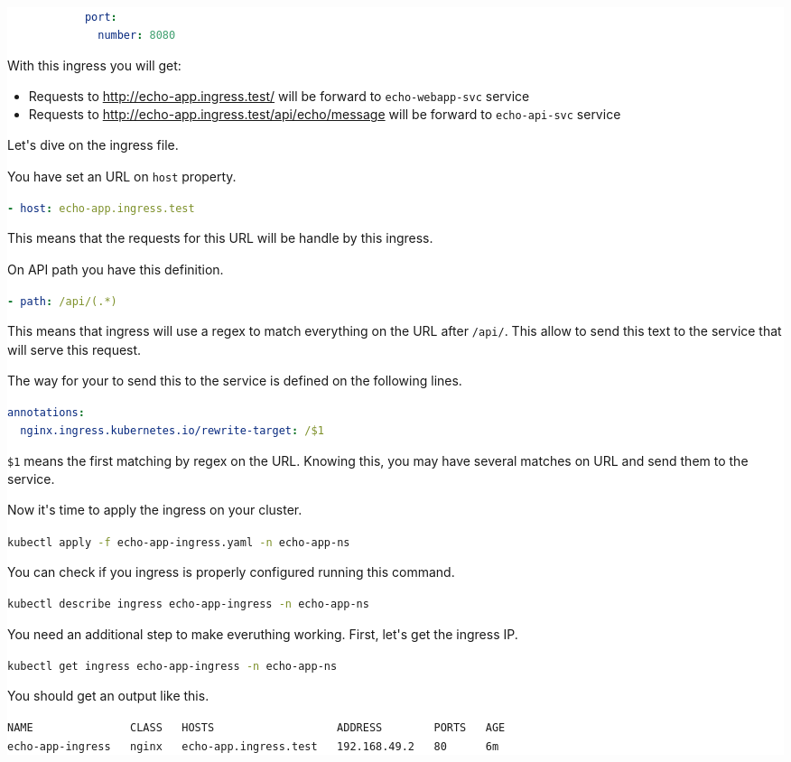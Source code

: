 ```yaml
            port:
              number: 8080
```

With this ingress you will get:

- Requests to <http://echo-app.ingress.test/> will be forward to `echo-webapp-svc` service
- Requests to <http://echo-app.ingress.test/api/echo/message> will be forward to `echo-api-svc` service

Let's dive on the ingress file.

You have set an URL on `host` property.

```yaml
- host: echo-app.ingress.test
```

This means that the requests for this URL will be handle by this ingress.

On API path you have this definition.

```yaml
- path: /api/(.*)
```

This means that ingress will use a regex to match everything on the URL after `/api/`. This allow to send this text to the service that will serve this request.

The way for your to send this to the service is defined on the following lines.

```yaml
annotations:
  nginx.ingress.kubernetes.io/rewrite-target: /$1
```

`$1` means the first matching by regex on the URL. Knowing this, you may have several matches on URL and send them to the service.

Now it's time to apply the ingress on your cluster.

```bash
kubectl apply -f echo-app-ingress.yaml -n echo-app-ns
```

You can check if you ingress is properly configured running this command.

```bash
kubectl describe ingress echo-app-ingress -n echo-app-ns
```

You need an additional step to make everuthing working. First, let's get the ingress IP.

```bash
kubectl get ingress echo-app-ingress -n echo-app-ns
```

You should get an output like this.

```bash
NAME               CLASS   HOSTS                   ADDRESS        PORTS   AGE
echo-app-ingress   nginx   echo-app.ingress.test   192.168.49.2   80      6m
```
